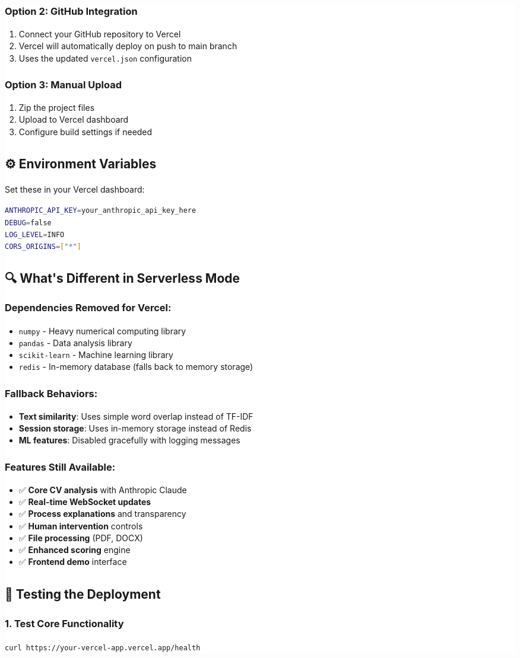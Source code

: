 ### Option 2: GitHub Integration
1. Connect your GitHub repository to Vercel
2. Vercel will automatically deploy on push to main branch
3. Uses the updated `vercel.json` configuration

### Option 3: Manual Upload
1. Zip the project files
2. Upload to Vercel dashboard
3. Configure build settings if needed

## ⚙️ Environment Variables

Set these in your Vercel dashboard:

```bash
ANTHROPIC_API_KEY=your_anthropic_api_key_here
DEBUG=false
LOG_LEVEL=INFO
CORS_ORIGINS=["*"]
```

## 🔍 What's Different in Serverless Mode

### Dependencies Removed for Vercel:
- `numpy` - Heavy numerical computing library
- `pandas` - Data analysis library  
- `scikit-learn` - Machine learning library
- `redis` - In-memory database (falls back to memory storage)

### Fallback Behaviors:
- **Text similarity**: Uses simple word overlap instead of TF-IDF
- **Session storage**: Uses in-memory storage instead of Redis
- **ML features**: Disabled gracefully with logging messages

### Features Still Available:
- ✅ **Core CV analysis** with Anthropic Claude
- ✅ **Real-time WebSocket updates**
- ✅ **Process explanations** and transparency
- ✅ **Human intervention** controls
- ✅ **File processing** (PDF, DOCX)
- ✅ **Enhanced scoring** engine
- ✅ **Frontend demo** interface

## 🧪 Testing the Deployment

### 1. Test Core Functionality
```bash
curl https://your-vercel-app.vercel.app/health
```
